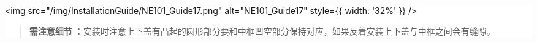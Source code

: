   <img src="/img/InstallationGuide/NE101_Guide17.png" alt="NE101_Guide17" style={{ width: '32%' }} />
</div>

> **需注意细节** ：安装时注意上下盖有凸起的圆形部分要和中框凹空部分保持对应，如果反着安装上下盖与中框之间会有缝隙。

<div style={{ display: 'flex', justifyContent: 'flex-start' }}>